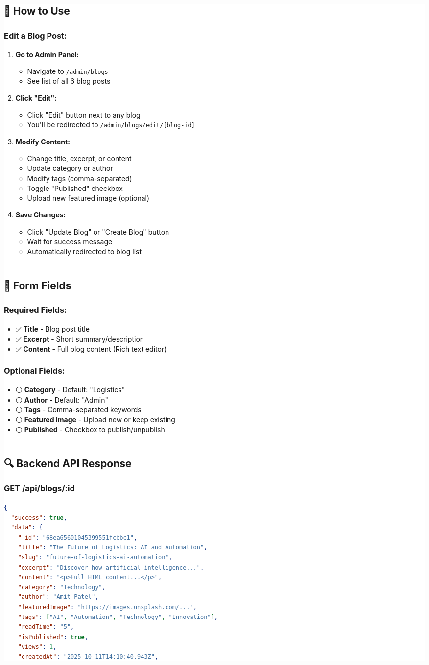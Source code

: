 
## 🎯 How to Use

### Edit a Blog Post:

1. **Go to Admin Panel:**
   - Navigate to `/admin/blogs`
   - See list of all 6 blog posts

2. **Click "Edit":**
   - Click "Edit" button next to any blog
   - You'll be redirected to `/admin/blogs/edit/[blog-id]`

3. **Modify Content:**
   - Change title, excerpt, or content
   - Update category or author
   - Modify tags (comma-separated)
   - Toggle "Published" checkbox
   - Upload new featured image (optional)

4. **Save Changes:**
   - Click "Update Blog" or "Create Blog" button
   - Wait for success message
   - Automatically redirected to blog list

---

## 📝 Form Fields

### Required Fields:
- ✅ **Title** - Blog post title
- ✅ **Excerpt** - Short summary/description
- ✅ **Content** - Full blog content (Rich text editor)

### Optional Fields:
- ⚪ **Category** - Default: "Logistics"
- ⚪ **Author** - Default: "Admin"
- ⚪ **Tags** - Comma-separated keywords
- ⚪ **Featured Image** - Upload new or keep existing
- ⚪ **Published** - Checkbox to publish/unpublish

---

## 🔍 Backend API Response

### GET /api/blogs/:id
```json
{
  "success": true,
  "data": {
    "_id": "68ea65601045399551fcbbc1",
    "title": "The Future of Logistics: AI and Automation",
    "slug": "future-of-logistics-ai-automation",
    "excerpt": "Discover how artificial intelligence...",
    "content": "<p>Full HTML content...</p>",
    "category": "Technology",
    "author": "Amit Patel",
    "featuredImage": "https://images.unsplash.com/...",
    "tags": ["AI", "Automation", "Technology", "Innovation"],
    "readTime": "5",
    "isPublished": true,
    "views": 1,
    "createdAt": "2025-10-11T14:10:40.943Z",
```